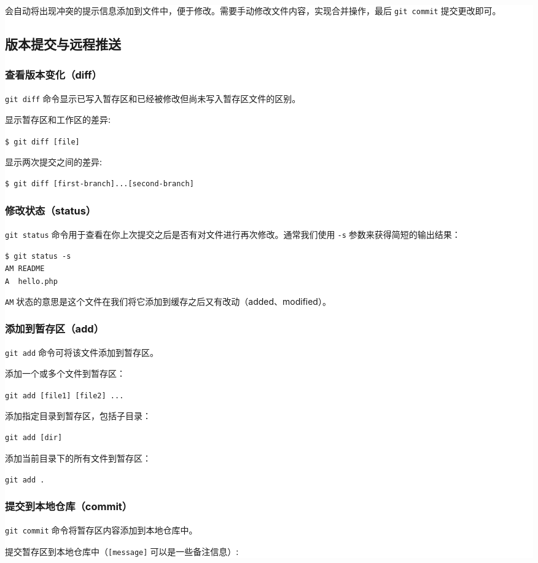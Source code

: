 会自动将出现冲突的提示信息添加到文件中，便于修改。需要手动修改文件内容，实现合并操作，最后 `git commit` 提交更改即可。

## 版本提交与远程推送

### 查看版本变化（diff）

`git diff` 命令显示已写入暂存区和已经被修改但尚未写入暂存区文件的区别。

显示暂存区和工作区的差异:

```shell
$ git diff [file]
```

显示两次提交之间的差异:

```shell
$ git diff [first-branch]...[second-branch]
```

### 修改状态（status）

`git status` 命令用于查看在你上次提交之后是否有对文件进行再次修改。通常我们使用 `-s` 参数来获得简短的输出结果：

```shell
$ git status -s
AM README
A  hello.php
```

`AM` 状态的意思是这个文件在我们将它添加到缓存之后又有改动（added、modified）。

### 添加到暂存区（add）

`git add` 命令可将该文件添加到暂存区。

添加一个或多个文件到暂存区：

```shell
git add [file1] [file2] ...
```

添加指定目录到暂存区，包括子目录：

```shell
git add [dir]
```

添加当前目录下的所有文件到暂存区：

```shell
git add .
```

### 提交到本地仓库（commit）

`git commit` 命令将暂存区内容添加到本地仓库中。

提交暂存区到本地仓库中（`[message]` 可以是一些备注信息）:
